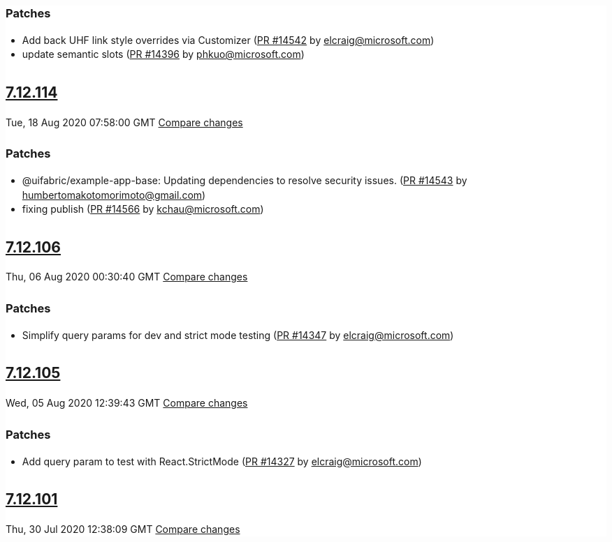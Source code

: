 ### Patches

- Add back UHF link style overrides via Customizer ([PR #14542](https://github.com/microsoft/fluentui/pull/14542) by elcraig@microsoft.com)
- update semantic slots ([PR #14396](https://github.com/microsoft/fluentui/pull/14396) by phkuo@microsoft.com)

## [7.12.114](https://github.com/microsoft/fluentui/tree/@uifabric/example-app-base_v7.12.114)

Tue, 18 Aug 2020 07:58:00 GMT 
[Compare changes](https://github.com/microsoft/fluentui/compare/@uifabric/example-app-base_v7.12.109..@uifabric/example-app-base_v7.12.114)

### Patches

- @uifabric/example-app-base: Updating dependencies to resolve security issues. ([PR #14543](https://github.com/microsoft/fluentui/pull/14543) by humbertomakotomorimoto@gmail.com)
- fixing publish ([PR #14566](https://github.com/microsoft/fluentui/pull/14566) by kchau@microsoft.com)

## [7.12.106](https://github.com/microsoft/fluentui/tree/@uifabric/example-app-base_v7.12.106)

Thu, 06 Aug 2020 00:30:40 GMT 
[Compare changes](https://github.com/microsoft/fluentui/compare/@uifabric/example-app-base_v7.12.105..@uifabric/example-app-base_v7.12.106)

### Patches

- Simplify query params for dev and strict mode testing ([PR #14347](https://github.com/microsoft/fluentui/pull/14347) by elcraig@microsoft.com)

## [7.12.105](https://github.com/microsoft/fluentui/tree/@uifabric/example-app-base_v7.12.105)

Wed, 05 Aug 2020 12:39:43 GMT 
[Compare changes](https://github.com/microsoft/fluentui/compare/@uifabric/example-app-base_v7.12.101..@uifabric/example-app-base_v7.12.105)

### Patches

- Add query param to test with React.StrictMode ([PR #14327](https://github.com/microsoft/fluentui/pull/14327) by elcraig@microsoft.com)

## [7.12.101](https://github.com/microsoft/fluentui/tree/@uifabric/example-app-base_v7.12.101)

Thu, 30 Jul 2020 12:38:09 GMT 
[Compare changes](https://github.com/microsoft/fluentui/compare/@uifabric/example-app-base_v7.12.97..@uifabric/example-app-base_v7.12.101)
